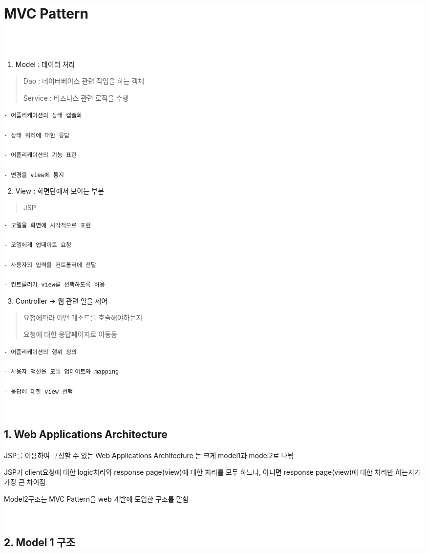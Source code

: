 # MVC Pattern

<br>

<br>

1. Model : 데이터 처리

> Dao : 데이터베이스 관련 작업을 하는 객체
>
> Service : 비즈니스 관련 로직을 수행

    - 어플리케이션의 상태 캡슐화

    - 상태 쿼리에 대한 응답

    - 어플리케이션의 기능 표현

    - 변경을 view에 통지

2. View : 화면단에서 보이는 부분

> JSP

    - 모델을 화면에 시각적으로 표현

    - 모델에게 업데이트 요청

    - 사용자의 입력을 컨트롤러에 전달

    - 컨트롤러가 view를 선택하도록 허용

3. Controller → 웹 관련 일을 제어

> 요청에따라 어떤 메소드를 호출해야하는지
>
> 요청에 대한 응답페이지로 이동등

    - 어플리케이션의 행위 정의

    - 사용자 액션을 모델 업데이트와 mapping

    - 응답에 대한 view 선택

<br>

## 1. Web Applications Architecture

JSP를 이용하여 구성할 수 있는 Web Applications Architecture 는 크게 model1과 model2로 나뉨

JSP가 client요청에 대한 logic처리와 response page(view)에 대한 처리를 모두 하느냐, 아니면 response page(view)에 대한 처리만 하는지가 가장 큰 차이점

Model2구조는 MVC Pattern을 web 개발에 도입한 구조를 말함

<br>

## 2. Model 1 구조
